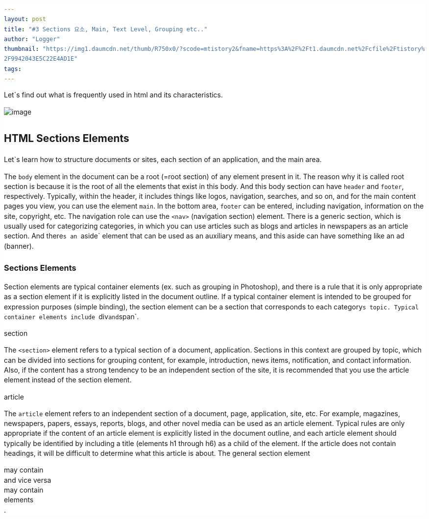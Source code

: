 ```yaml
---
layout: post
title: "#3 Sections 요소, Main, Text Level, Grouping etc.."
author: "Logger"
thumbnail: "https://img1.daumcdn.net/thumb/R750x0/?scode=mtistory2&fname=https%3A%2F%2Ft1.daumcdn.net%2Fcfile%2Ftistory%2F9942043E5C22E4AD1E"
tags: 
---
```



Let`s find out what is frequently used in html and its characteristics.

![image](https://t1.daumcdn.net/cfile/tistory/9942043E5C22E4AD1E)

## HTML Sections Elements

Let`s learn how to structure documents or sites, each section of an application, and the main area.

The `body` element in the document can be a root (=root section) of any element present in it.
The reason why it is called root section is because it is the root of all the elements that exist in this body.
And this body section can have `header` and `footer`, respectively.
Typically, within the header, it includes things like logos, navigation, searches, and so on, and for the main content pages you view, you can use the element `main`.
In the bottom area, `footer` can be entered, including navigation, information on the site, copyright, etc.
The navigation role can use the `<nav>` (navigation section) element.
There is a generic section, which is usually used for categorizing categories, in which you can use articles such as blogs and articles in newspapers as an article section.
And there`s an `aside` element that can be used as an auxiliary means, and this aside can have something like an ad (banner).

### Sections Elements

Section elements are typical container elements (ex. such as grouping in Photoshop), and there is a rule that it is only appropriate as a section element if it is explicitly listed in the document outline.
If a typical container element is intended to be grouped for expression purposes (simple binding), the section element can be a section that corresponds to each category`s topic. Typical container elements include `div` and `span`.

section

The `<section>` element refers to a typical section of a document, application.
Sections in this context are grouped by topic, which can be divided into sections for grouping content, for example, introduction, news items, notification, and contact information.
Also, if the content has a strong tendency to be an independent section of the site, it is recommended that you use the article element instead of the section element.

article

The `article` element refers to an independent section of a document, page, application, site, etc.
For example, magazines, newspapers, papers, essays, reports, blogs, and other novel media can be used as an article element.
Typical rules are only appropriate if the content of an article element is explicitly listed in the document outline, and each article element should typically be identified by including a title (elements h1 through h6) as a child of the element.
If the article does not contain headings, it will be difficult to determine what this article is about.
The general section element <section> may contain <article> and vice versa <article> may contain <section> elements <section>.
